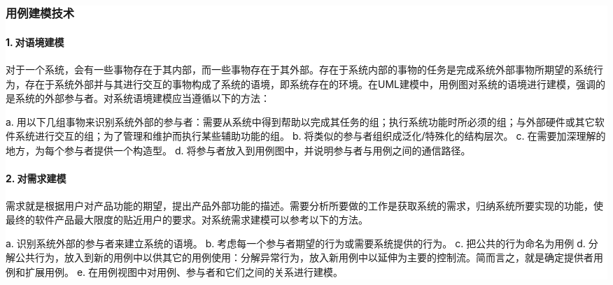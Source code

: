 ### 用例建模技术
 
#### 1. 对语境建模

对于一个系统，会有一些事物存在于其内部，而一些事物存在于其外部。存在于系统内部的事物的任务是完成系统外部事物所期望的系统行为，存在于系统外部并与其进行交互的事物构成了系统的语境，即系统存在的环境。在UML建模中，用例图对系统的语境进行建模，强调的是系统的外部参与者。对系统语境建模应当遵循以下的方法：

a. 用以下几组事物来识别系统外部的参与者：需要从系统中得到帮助以完成其任务的组；执行系统功能时所必须的组；与外部硬件或其它软件系统进行交互的组；为了管理和维护而执行某些辅助功能的组。
b. 将类似的参与者组织成泛化/特殊化的结构层次。
c. 在需要加深理解的地方，为每个参与者提供一个构造型。
d. 将参与者放入到用例图中，并说明参与者与用例之间的通信路径。
#### 2. 对需求建模

需求就是根据用户对产品功能的期望，提出产品外部功能的描述。需要分析所要做的工作是获取系统的需求，归纳系统所要实现的功能，使最终的软件产品最大限度的贴近用户的要求。对系统需求建模可以参考以下的方法。

a. 识别系统外部的参与者来建立系统的语境。
b. 考虑每一个参与者期望的行为或需要系统提供的行为。
c. 把公共的行为命名为用例
d. 分解公共行为，放入到新的用例中以供其它的用例使用：分解异常行为，放入新用例中以延伸为主要的控制流。简而言之，就是确定提供者用例和扩展用例。
e. 在用例视图中对用例、参与者和它们之间的关系进行建模。

